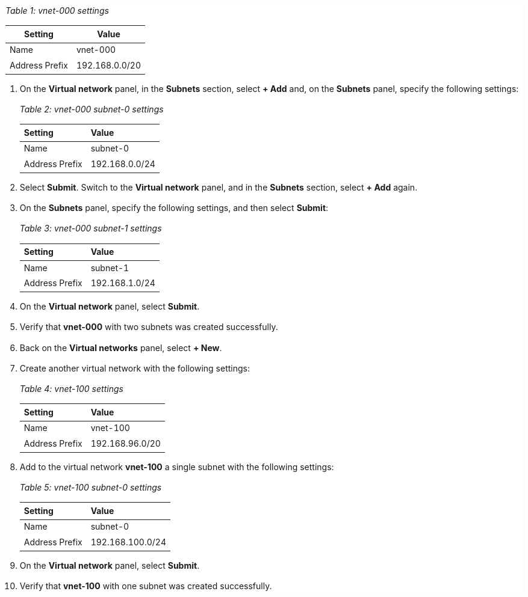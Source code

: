    *Table 1: vnet-000 settings*

   |Setting|Value|
   |---|---|
   |Name|vnet-000|
   |Address Prefix|192.168.0.0/20|

1. On the **Virtual network** panel, in the **Subnets** section, select **+ Add** and, on the **Subnets** panel, specify the following settings:

   *Table 2: vnet-000 subnet-0 settings*

   |Setting|Value|
   |---|---|
   |Name|subnet-0|
   |Address Prefix|192.168.0.0/24|

1. Select **Submit**. Switch to the **Virtual network** panel, and in the **Subnets** section, select **+ Add** again.
1. On the **Subnets** panel, specify the following settings, and then select **Submit**:

   *Table 3: vnet-000 subnet-1 settings*

   |Setting|Value|
   |---|---|
   |Name|subnet-1|
   |Address Prefix|192.168.1.0/24|

1. On the **Virtual network** panel, select **Submit**.
1. Verify that **vnet-000** with two subnets was created successfully.
1. Back on the **Virtual networks** panel, select **+ New**.
1. Create another virtual network with the following settings:

   *Table 4: vnet-100 settings*

   |Setting|Value|
   |---|---|
   |Name|vnet-100|
   |Address Prefix|192.168.96.0/20|

1. Add to the virtual network **vnet-100** a single subnet with the following settings:

   *Table 5: vnet-100 subnet-0 settings*

   |Setting|Value|
   |---|---|
   |Name|subnet-0|
   |Address Prefix|192.168.100.0/24|

1. On the **Virtual network** panel, select **Submit**.
1. Verify that **vnet-100** with one subnet was created successfully.
